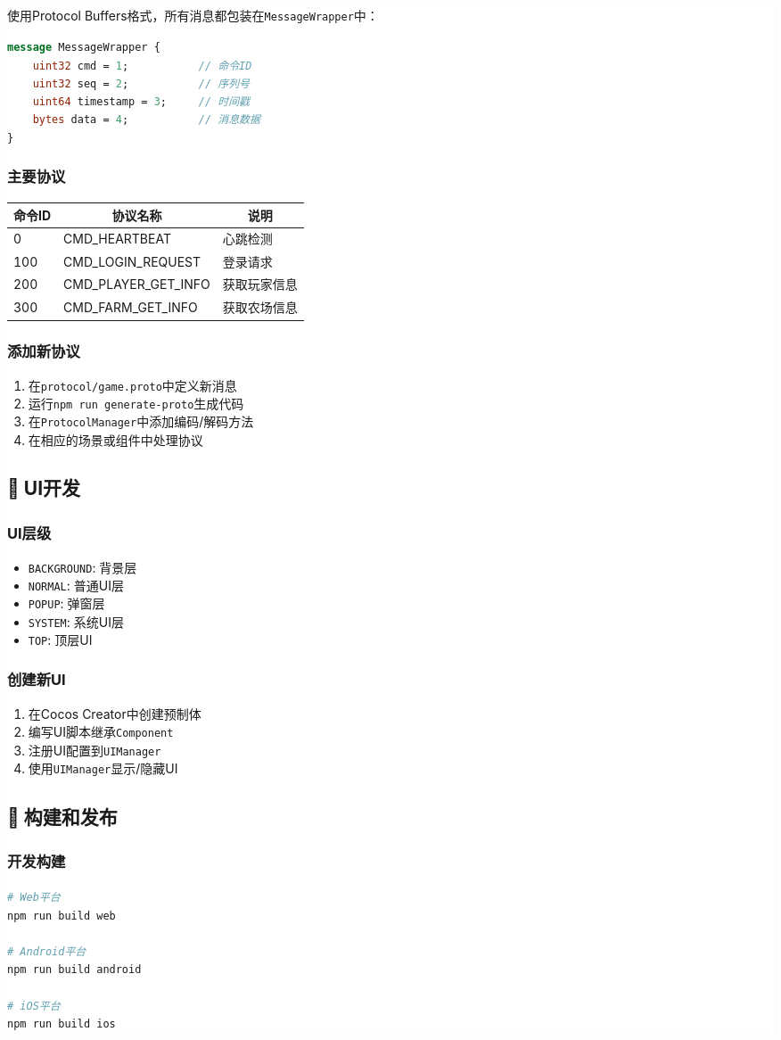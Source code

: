 使用Protocol Buffers格式，所有消息都包装在`MessageWrapper`中：

```protobuf
message MessageWrapper {
    uint32 cmd = 1;           // 命令ID
    uint32 seq = 2;           // 序列号
    uint64 timestamp = 3;     // 时间戳
    bytes data = 4;           // 消息数据
}
```

### 主要协议

| 命令ID | 协议名称 | 说明 |
|--------|----------|------|
| 0 | CMD_HEARTBEAT | 心跳检测 |
| 100 | CMD_LOGIN_REQUEST | 登录请求 |
| 200 | CMD_PLAYER_GET_INFO | 获取玩家信息 |
| 300 | CMD_FARM_GET_INFO | 获取农场信息 |

### 添加新协议

1. 在`protocol/game.proto`中定义新消息
2. 运行`npm run generate-proto`生成代码
3. 在`ProtocolManager`中添加编码/解码方法
4. 在相应的场景或组件中处理协议

## 🎨 UI开发

### UI层级

- `BACKGROUND`: 背景层
- `NORMAL`: 普通UI层
- `POPUP`: 弹窗层
- `SYSTEM`: 系统UI层
- `TOP`: 顶层UI

### 创建新UI

1. 在Cocos Creator中创建预制体
2. 编写UI脚本继承`Component`
3. 注册UI配置到`UIManager`
4. 使用`UIManager`显示/隐藏UI

## 🔨 构建和发布

### 开发构建

```bash
# Web平台
npm run build web

# Android平台
npm run build android

# iOS平台
npm run build ios
```

